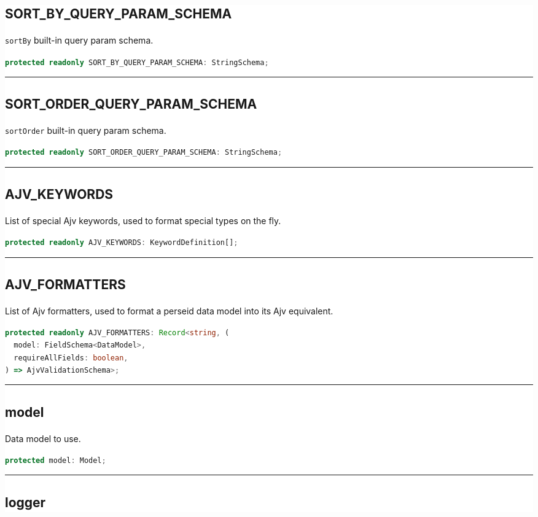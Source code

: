 ## SORT_BY_QUERY_PARAM_SCHEMA

`sortBy` built-in query param schema.

```typescript
protected readonly SORT_BY_QUERY_PARAM_SCHEMA: StringSchema;
```

---

## SORT_ORDER_QUERY_PARAM_SCHEMA

`sortOrder` built-in query param schema.

```typescript
protected readonly SORT_ORDER_QUERY_PARAM_SCHEMA: StringSchema;
```

---

## AJV_KEYWORDS

List of special Ajv keywords, used to format special types on the fly.

```typescript
protected readonly AJV_KEYWORDS: KeywordDefinition[];
```

---

## AJV_FORMATTERS

List of Ajv formatters, used to format a perseid data model into its Ajv equivalent.

```typescript
protected readonly AJV_FORMATTERS: Record<string, (
  model: FieldSchema<DataModel>,
  requireAllFields: boolean,
) => AjvValidationSchema>;
```

---

## model

Data model to use.

```typescript
protected model: Model;
```

---

## logger
